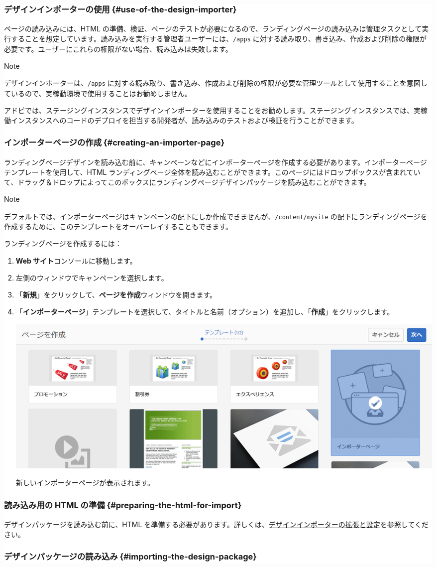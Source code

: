 ### デザインインポーターの使用 {#use-of-the-design-importer}

ページの読み込みには、HTML の準備、検証、ページのテストが必要になるので、ランディングページの読み込みは管理タスクとして実行することを想定しています。読み込みを実行する管理者ユーザーには、`/apps` に対する読み取り、書き込み、作成および削除の権限が必要です。ユーザーにこれらの権限がない場合、読み込みは失敗します。

>[!NOTE]
>
>デザインインポーターは、`/apps` に対する読み取り、書き込み、作成および削除の権限が必要な管理ツールとして使用することを意図しているので、実稼動環境で使用することはお勧めしません。

アドビでは、ステージングインスタンスでデザインインポーターを使用することをお勧めします。ステージングインスタンスでは、実稼働インスタンスへのコードのデプロイを担当する開発者が、読み込みのテストおよび検証を行うことができます。

### インポーターページの作成 {#creating-an-importer-page}

ランディングページデザインを読み込む前に、キャンペーンなどにインポーターページを作成する必要があります。インポーターページテンプレートを使用して、HTML ランディングページ全体を読み込むことができます。このページにはドロップボックスが含まれていて、ドラッグ＆ドロップによってこのボックスにランディングページデザインパッケージを読み込むことができます。

>[!NOTE]
>
>デフォルトでは、インポーターページはキャンペーンの配下にしか作成できませんが、`/content/mysite` の配下にランディングページを作成するために、このテンプレートをオーバーレイすることもできます。

ランディングページを作成するには：

1. **Web サイト**&#x200B;コンソールに移動します。
1. 左側のウィンドウでキャンペーンを選択します。
1. 「**新規**」をクリックして、**ページを作成**&#x200B;ウィンドウを開きます。
1. 「**インポーターページ**」テンプレートを選択して、タイトルと名前（オプション）を追加し、「**作成**」をクリックします。

   ![chlimage_1-1-1](assets/chlimage_1-1-1.png)

   新しいインポーターページが表示されます。

### 読み込み用の HTML の準備 {#preparing-the-html-for-import}

デザインパッケージを読み込む前に、HTML を準備する必要があります。詳しくは、[デザインインポーターの拡張と設定](/help/sites-administering/extending-the-design-importer-for-landingpages.md)を参照してください。

### デザインパッケージの読み込み {#importing-the-design-package}
